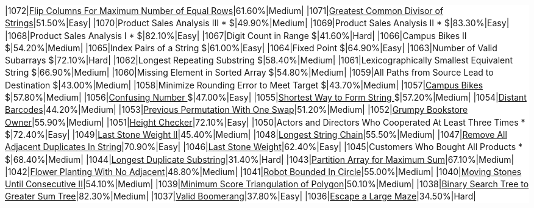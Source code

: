 |1072|[Flip Columns For Maximum Number of Equal Rows](https://github.com/grandyang/leetcode/issues/1072)|61.60%|Medium|
|1071|[Greatest Common Divisor of Strings](https://github.com/grandyang/leetcode/issues/1071)|51.50%|Easy|
|1070|Product Sales Analysis III * $|49.90%|Medium|
|1069|Product Sales Analysis II * $|83.30%|Easy|
|1068|Product Sales Analysis I * $|82.10%|Easy|
|1067|Digit Count in Range  $|41.60%|Hard|
|1066|Campus Bikes II  $|54.20%|Medium|
|1065|Index Pairs of a String  $|61.00%|Easy|
|1064|Fixed Point  $|64.90%|Easy|
|1063|Number of Valid Subarrays  $|72.10%|Hard|
|1062|Longest Repeating Substring  $|58.40%|Medium|
|1061|Lexicographically Smallest Equivalent String  $|66.90%|Medium|
|1060|Missing Element in Sorted Array  $|54.80%|Medium|
|1059|All Paths from Source Lead to Destination  $|43.00%|Medium|
|1058|Minimize Rounding Error to Meet Target  $|43.70%|Medium|
|1057|[Campus Bikes ](https://github.com/grandyang/leetcode/issues/1057) $|57.80%|Medium|
|1056|[Confusing Number ](https://github.com/grandyang/leetcode/issues/1056) $|47.00%|Easy|
|1055|[Shortest Way to Form String ](https://github.com/grandyang/leetcode/issues/1055) $|57.20%|Medium|
|1054|[Distant Barcodes](https://github.com/grandyang/leetcode/issues/1054)|44.20%|Medium|
|1053|[Previous Permutation With One Swap](https://github.com/grandyang/leetcode/issues/1053)|51.20%|Medium|
|1052|[Grumpy Bookstore Owner](https://github.com/grandyang/leetcode/issues/1052)|55.90%|Medium|
|1051|[Height Checker](https://github.com/grandyang/leetcode/issues/1051)|72.10%|Easy|
|1050|Actors and Directors Who Cooperated At Least Three Times * $|72.40%|Easy|
|1049|[Last Stone Weight II](https://github.com/grandyang/leetcode/issues/1049)|45.40%|Medium|
|1048|[Longest String Chain](https://github.com/grandyang/leetcode/issues/1048)|55.50%|Medium|
|1047|[Remove All Adjacent Duplicates In String](https://github.com/grandyang/leetcode/issues/1047)|70.90%|Easy|
|1046|[Last Stone Weight](https://github.com/grandyang/leetcode/issues/1046)|62.40%|Easy|
|1045|Customers Who Bought All Products * $|68.40%|Medium|
|1044|[Longest Duplicate Substring](https://github.com/grandyang/leetcode/issues/1044)|31.40%|Hard|
|1043|[Partition Array for Maximum Sum](https://github.com/grandyang/leetcode/issues/1043)|67.10%|Medium|
|1042|[Flower Planting With No Adjacent](https://github.com/grandyang/leetcode/issues/1042)|48.80%|Medium|
|1041|[Robot Bounded In Circle](https://github.com/grandyang/leetcode/issues/1041)|55.00%|Medium|
|1040|[Moving Stones Until Consecutive II](https://github.com/grandyang/leetcode/issues/1040)|54.10%|Medium|
|1039|[Minimum Score Triangulation of Polygon](https://github.com/grandyang/leetcode/issues/1039)|50.10%|Medium|
|1038|[Binary Search Tree to Greater Sum Tree](https://github.com/grandyang/leetcode/issues/1038)|82.30%|Medium|
|1037|[Valid Boomerang](https://github.com/grandyang/leetcode/issues/1037)|37.80%|Easy|
|1036|[Escape a Large Maze](https://github.com/grandyang/leetcode/issues/1036)|34.50%|Hard|